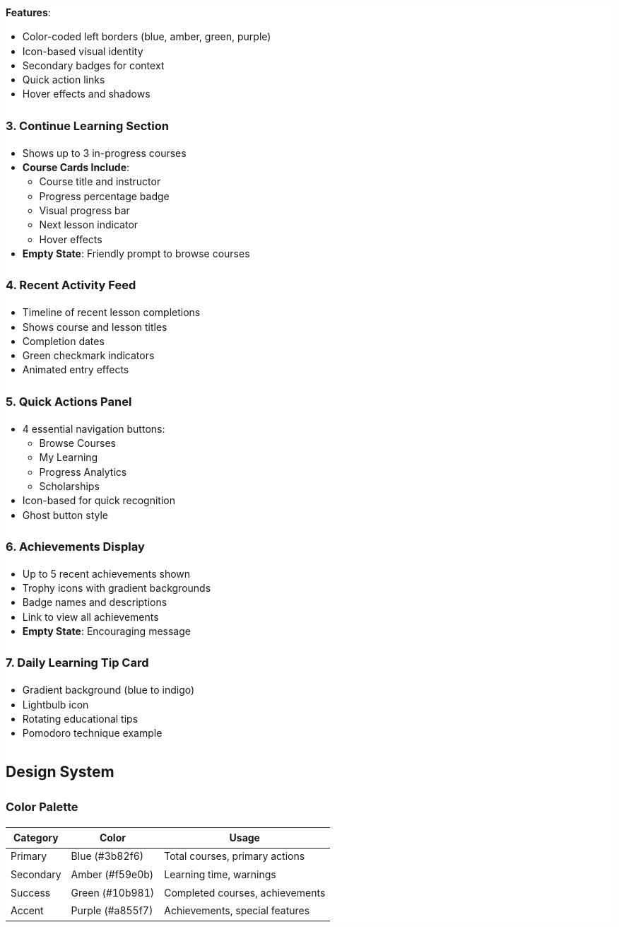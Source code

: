 **Features**:
- Color-coded left borders (blue, amber, green, purple)
- Icon-based visual identity
- Secondary badges for context
- Quick action links
- Hover effects and shadows

### 3. **Continue Learning Section**
- Shows up to 3 in-progress courses
- **Course Cards Include**:
  - Course title and instructor
  - Progress percentage badge
  - Visual progress bar
  - Next lesson indicator
  - Hover effects
- **Empty State**: Friendly prompt to browse courses

### 4. **Recent Activity Feed**
- Timeline of recent lesson completions
- Shows course and lesson titles
- Completion dates
- Green checkmark indicators
- Animated entry effects

### 5. **Quick Actions Panel**
- 4 essential navigation buttons:
  - Browse Courses
  - My Learning
  - Progress Analytics
  - Scholarships
- Icon-based for quick recognition
- Ghost button style

### 6. **Achievements Display**
- Up to 5 recent achievements shown
- Trophy icons with gradient backgrounds
- Badge names and descriptions
- Link to view all achievements
- **Empty State**: Encouraging message

### 7. **Daily Learning Tip Card**
- Gradient background (blue to indigo)
- Lightbulb icon
- Rotating educational tips
- Pomodoro technique example

## Design System

### Color Palette
| Category | Color | Usage |
|----------|-------|-------|
| Primary | Blue (#3b82f6) | Total courses, primary actions |
| Secondary | Amber (#f59e0b) | Learning time, warnings |
| Success | Green (#10b981) | Completed courses, achievements |
| Accent | Purple (#a855f7) | Achievements, special features |
